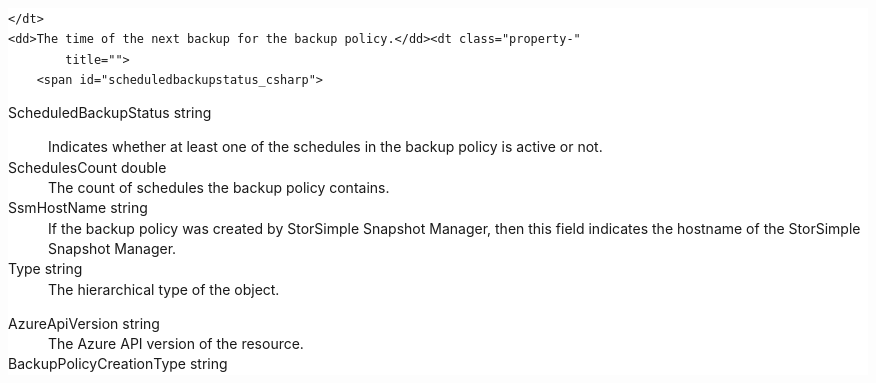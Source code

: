     </dt>
    <dd>The time of the next backup for the backup policy.</dd><dt class="property-"
            title="">
        <span id="scheduledbackupstatus_csharp">
<a data-swiftype-name="resource-property" data-swiftype-type="text" href="#scheduledbackupstatus_csharp" style="color: inherit; text-decoration: inherit;">Scheduled<wbr>Backup<wbr>Status</a>
</span>
        <span class="property-indicator"></span>
        <span class="property-type">string</span>
    </dt>
    <dd>Indicates whether at least one of the schedules in the backup policy is active or not.</dd><dt class="property-"
            title="">
        <span id="schedulescount_csharp">
<a data-swiftype-name="resource-property" data-swiftype-type="text" href="#schedulescount_csharp" style="color: inherit; text-decoration: inherit;">Schedules<wbr>Count</a>
</span>
        <span class="property-indicator"></span>
        <span class="property-type">double</span>
    </dt>
    <dd>The count of schedules the backup policy contains.</dd><dt class="property-"
            title="">
        <span id="ssmhostname_csharp">
<a data-swiftype-name="resource-property" data-swiftype-type="text" href="#ssmhostname_csharp" style="color: inherit; text-decoration: inherit;">Ssm<wbr>Host<wbr>Name</a>
</span>
        <span class="property-indicator"></span>
        <span class="property-type">string</span>
    </dt>
    <dd>If the backup policy was created by StorSimple Snapshot Manager, then this field indicates the hostname of the StorSimple Snapshot Manager.</dd><dt class="property-"
            title="">
        <span id="type_csharp">
<a data-swiftype-name="resource-property" data-swiftype-type="text" href="#type_csharp" style="color: inherit; text-decoration: inherit;">Type</a>
</span>
        <span class="property-indicator"></span>
        <span class="property-type">string</span>
    </dt>
    <dd>The hierarchical type of the object.</dd></dl>
</pulumi-choosable>
</div>

<div>
<pulumi-choosable type="language" values="go">
<dl class="resources-properties"><dt class="property-"
            title="">
        <span id="azureapiversion_go">
<a data-swiftype-name="resource-property" data-swiftype-type="text" href="#azureapiversion_go" style="color: inherit; text-decoration: inherit;">Azure<wbr>Api<wbr>Version</a>
</span>
        <span class="property-indicator"></span>
        <span class="property-type">string</span>
    </dt>
    <dd>The Azure API version of the resource.</dd><dt class="property-"
            title="">
        <span id="backuppolicycreationtype_go">
<a data-swiftype-name="resource-property" data-swiftype-type="text" href="#backuppolicycreationtype_go" style="color: inherit; text-decoration: inherit;">Backup<wbr>Policy<wbr>Creation<wbr>Type</a>
</span>
        <span class="property-indicator"></span>
        <span class="property-type">string</span>
    </dt>